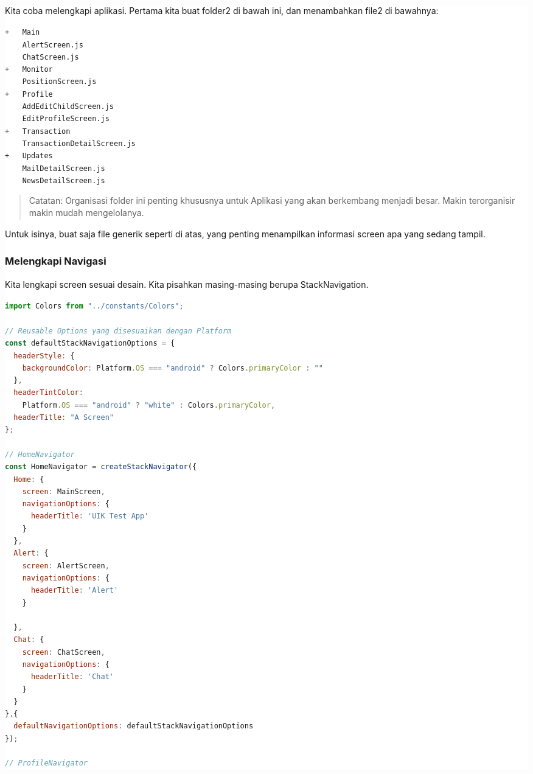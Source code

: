 Kita coba melengkapi aplikasi. Pertama kita buat folder2 di bawah ini, dan
menambahkan file2 di bawahnya:
```
+   Main
    AlertScreen.js
    ChatScreen.js
+   Monitor
    PositionScreen.js
+   Profile
    AddEditChildScreen.js
    EditProfileScreen.js
+   Transaction
    TransactionDetailScreen.js
+   Updates
    MailDetailScreen.js
    NewsDetailScreen.js
```
> Catatan: Organisasi folder ini penting khususnya untuk Aplikasi yang akan
berkembang menjadi besar. Makin terorganisir makin mudah mengelolanya.

Untuk isinya, buat saja file generik seperti di atas, yang penting menampilkan
informasi screen apa yang sedang tampil.

### Melengkapi Navigasi

Kita lengkapi screen sesuai desain. Kita pisahkan masing-masing berupa StackNavigation.
```js
import Colors from "../constants/Colors";

// Reusable Options yang disesuaikan dengan Platform
const defaultStackNavigationOptions = {
  headerStyle: {
    backgroundColor: Platform.OS === "android" ? Colors.primaryColor : ""
  },
  headerTintColor:
    Platform.OS === "android" ? "white" : Colors.primaryColor,
  headerTitle: "A Screen"
};

// HomeNavigator
const HomeNavigator = createStackNavigator({
  Home: {
    screen: MainScreen,
    navigationOptions: {
      headerTitle: 'UIK Test App'
    }
  },
  Alert: { 
    screen: AlertScreen,
    navigationOptions: {
      headerTitle: 'Alert'
    }

  },
  Chat: { 
    screen: ChatScreen,
    navigationOptions: {
      headerTitle: 'Chat'
    }
  }
},{
  defaultNavigationOptions: defaultStackNavigationOptions
});

// ProfileNavigator
```